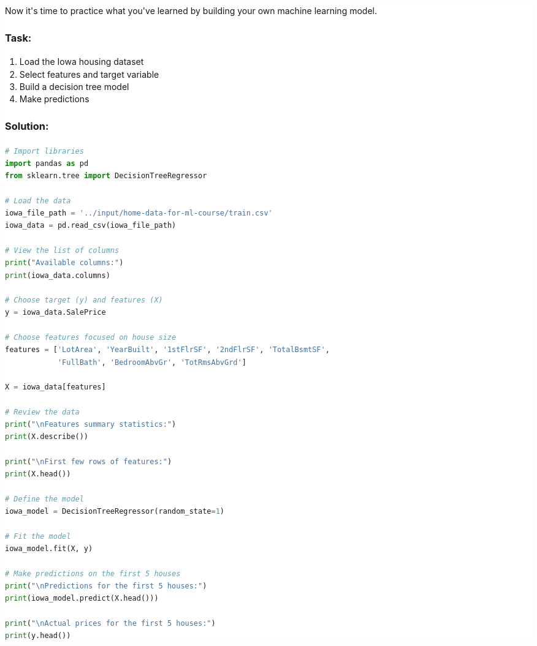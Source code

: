 Now it's time to practice what you've learned by building your own machine learning model.

### **Task:**
1. Load the Iowa housing dataset
2. Select features and target variable
3. Build a decision tree model
4. Make predictions

### **Solution:**

```python
# Import libraries
import pandas as pd
from sklearn.tree import DecisionTreeRegressor

# Load the data
iowa_file_path = '../input/home-data-for-ml-course/train.csv'
iowa_data = pd.read_csv(iowa_file_path)

# View the list of columns
print("Available columns:")
print(iowa_data.columns)

# Choose target (y) and features (X)
y = iowa_data.SalePrice

# Choose features focused on house size
features = ['LotArea', 'YearBuilt', '1stFlrSF', '2ndFlrSF', 'TotalBsmtSF', 
            'FullBath', 'BedroomAbvGr', 'TotRmsAbvGrd']

X = iowa_data[features]

# Review the data
print("\nFeatures summary statistics:")
print(X.describe())

print("\nFirst few rows of features:")
print(X.head())

# Define the model
iowa_model = DecisionTreeRegressor(random_state=1)

# Fit the model
iowa_model.fit(X, y)

# Make predictions on the first 5 houses
print("\nPredictions for the first 5 houses:")
print(iowa_model.predict(X.head()))

print("\nActual prices for the first 5 houses:")
print(y.head())
```
